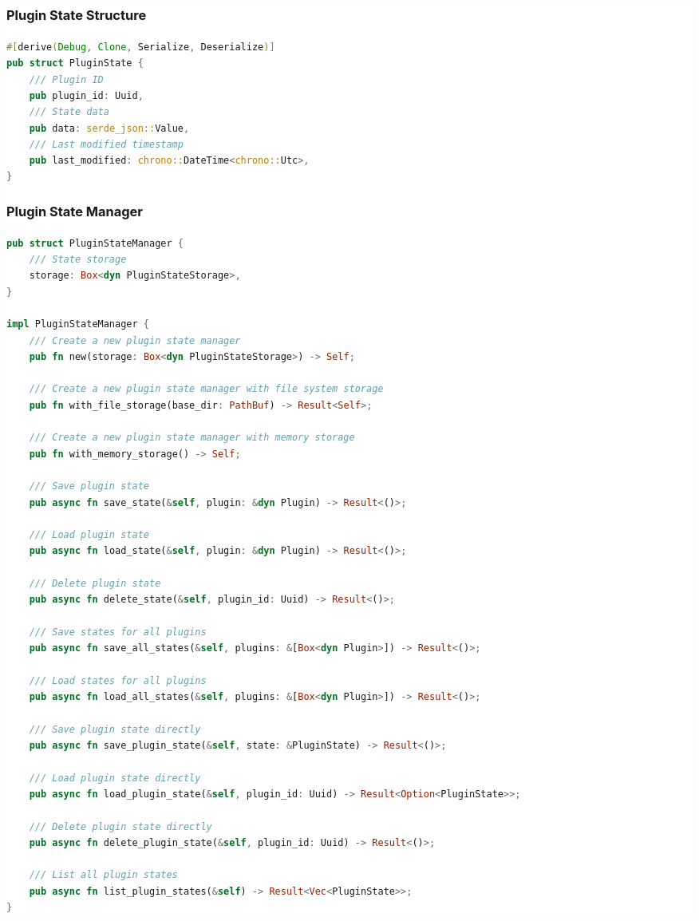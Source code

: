 ### Plugin State Structure
```rust
#[derive(Debug, Clone, Serialize, Deserialize)]
pub struct PluginState {
    /// Plugin ID
    pub plugin_id: Uuid,
    /// State data
    pub data: serde_json::Value,
    /// Last modified timestamp
    pub last_modified: chrono::DateTime<chrono::Utc>,
}
```

### Plugin State Manager
```rust
pub struct PluginStateManager {
    /// State storage
    storage: Box<dyn PluginStateStorage>,
}

impl PluginStateManager {
    /// Create a new plugin state manager
    pub fn new(storage: Box<dyn PluginStateStorage>) -> Self;
    
    /// Create a new plugin state manager with file system storage
    pub fn with_file_storage(base_dir: PathBuf) -> Result<Self>;
    
    /// Create a new plugin state manager with memory storage
    pub fn with_memory_storage() -> Self;
    
    /// Save plugin state
    pub async fn save_state(&self, plugin: &dyn Plugin) -> Result<()>;
    
    /// Load plugin state
    pub async fn load_state(&self, plugin: &dyn Plugin) -> Result<()>;
    
    /// Delete plugin state
    pub async fn delete_state(&self, plugin_id: Uuid) -> Result<()>;
    
    /// Save states for all plugins
    pub async fn save_all_states(&self, plugins: &[Box<dyn Plugin>]) -> Result<()>;
    
    /// Load states for all plugins
    pub async fn load_all_states(&self, plugins: &[Box<dyn Plugin>]) -> Result<()>;
    
    /// Save plugin state directly
    pub async fn save_plugin_state(&self, state: &PluginState) -> Result<()>;
    
    /// Load plugin state directly
    pub async fn load_plugin_state(&self, plugin_id: Uuid) -> Result<Option<PluginState>>;
    
    /// Delete plugin state directly
    pub async fn delete_plugin_state(&self, plugin_id: Uuid) -> Result<()>;
    
    /// List all plugin states
    pub async fn list_plugin_states(&self) -> Result<Vec<PluginState>>;
}
```
